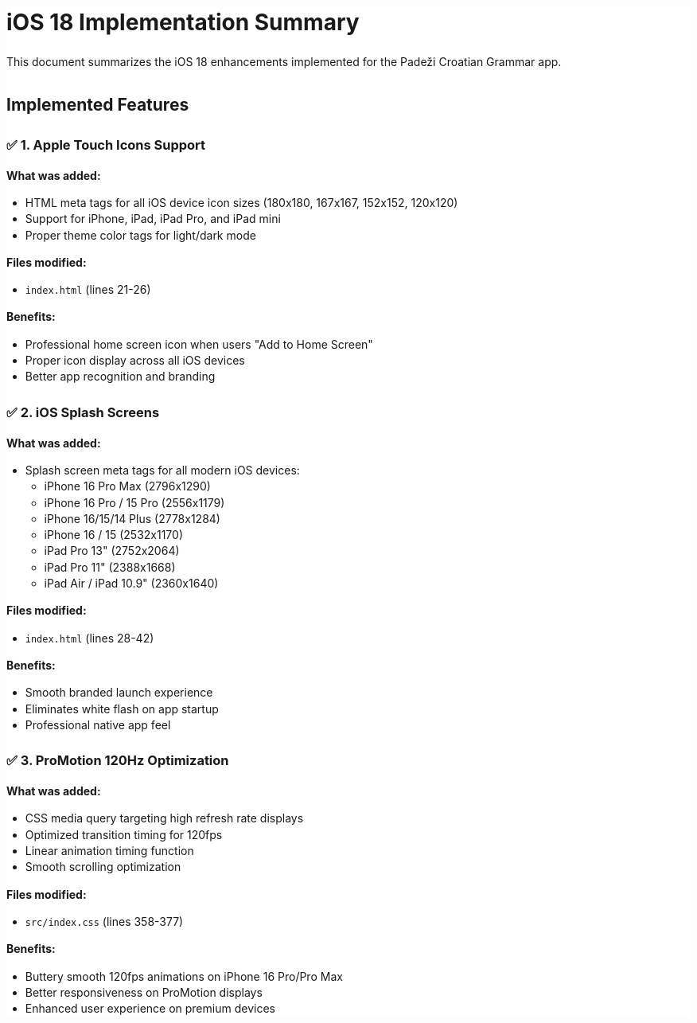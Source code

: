 # iOS 18 Implementation Summary

This document summarizes the iOS 18 enhancements implemented for the Padeži Croatian Grammar app.

## Implemented Features

### ✅ 1. Apple Touch Icons Support

**What was added:**
- HTML meta tags for all iOS device icon sizes (180x180, 167x167, 152x152, 120x120)
- Support for iPhone, iPad, iPad Pro, and iPad mini
- Proper theme color tags for light/dark mode

**Files modified:**
- `index.html` (lines 21-26)

**Benefits:**
- Professional home screen icon when users "Add to Home Screen"
- Proper icon display across all iOS devices
- Better app recognition and branding

### ✅ 2. iOS Splash Screens

**What was added:**
- Splash screen meta tags for all modern iOS devices:
  - iPhone 16 Pro Max (2796x1290)
  - iPhone 16 Pro / 15 Pro (2556x1179)
  - iPhone 16/15/14 Plus (2778x1284)
  - iPhone 16 / 15 (2532x1170)
  - iPad Pro 13" (2752x2064)
  - iPad Pro 11" (2388x1668)
  - iPad Air / iPad 10.9" (2360x1640)

**Files modified:**
- `index.html` (lines 28-42)

**Benefits:**
- Smooth branded launch experience
- Eliminates white flash on app startup
- Professional native app feel

### ✅ 3. ProMotion 120Hz Optimization

**What was added:**
- CSS media query targeting high refresh rate displays
- Optimized transition timing for 120fps
- Linear animation timing function
- Smooth scrolling optimization

**Files modified:**
- `src/index.css` (lines 358-377)

**Benefits:**
- Buttery smooth 120fps animations on iPhone 16 Pro/Pro Max
- Better responsiveness on ProMotion displays
- Enhanced user experience on premium devices
